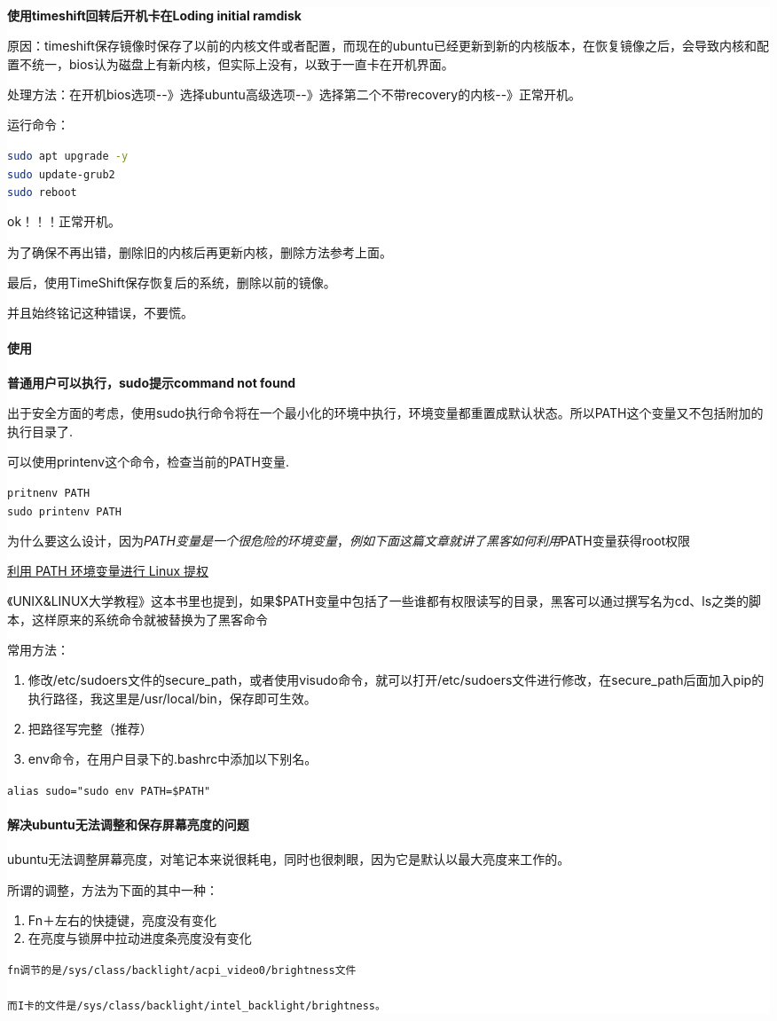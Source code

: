 **使用timeshift回转后开机卡在Loding initial ramdisk**

原因：timeshift保存镜像时保存了以前的内核文件或者配置，而现在的ubuntu已经更新到新的内核版本，在恢复镜像之后，会导致内核和配置不统一，bios认为磁盘上有新内核，但实际上没有，以致于一直卡在开机界面。

处理方法：在开机bios选项--》选择ubuntu高级选项--》选择第二个不带recovery的内核--》正常开机。

运行命令：

```bash
sudo apt upgrade -y
sudo update-grub2
sudo reboot
```

ok！！！正常开机。

为了确保不再出错，删除旧的内核后再更新内核，删除方法参考上面。

最后，使用TimeShift保存恢复后的系统，删除以前的镜像。

并且始终铭记这种错误，不要慌。

#### 使用

**普通用户可以执行，sudo提示command not found**

出于安全方面的考虑，使用sudo执行命令将在一个最小化的环境中执行，环境变量都重置成默认状态。所以PATH这个变量又不包括附加的执行目录了.

可以使用printenv这个命令，检查当前的PATH变量.
```
pritnenv PATH
sudo printenv PATH
```
为什么要这么设计，因为$PATH变量是一个很危险的环境变量，例如下面这篇文章就讲了黑客如何利用$PATH变量获得root权限

[利用 PATH 环境变量进行 Linux 提权](http://www.52bug.cn/hkjs/5034.html)

《UNIX&LINUX大学教程》这本书里也提到，如果$PATH变量中包括了一些谁都有权限读写的目录，黑客可以通过撰写名为cd、ls之类的脚本，这样原来的系统命令就被替换为了黑客命令

常用方法：

1. 修改/etc/sudoers文件的secure_path，或者使用visudo命令，就可以打开/etc/sudoers文件进行修改，在secure_path后面加入pip的执行路径，我这里是/usr/local/bin，保存即可生效。

2. 把路径写完整（推荐）

3. env命令，在用户目录下的.bashrc中添加以下别名。
```
alias sudo="sudo env PATH=$PATH"
```

#### 解决ubuntu无法调整和保存屏幕亮度的问题

ubuntu无法调整屏幕亮度，对笔记本来说很耗电，同时也很刺眼，因为它是默认以最大亮度来工作的。

所谓的调整，方法为下面的其中一种：

1. Fn＋左右的快捷键，亮度没有变化
2. 在亮度与锁屏中拉动进度条亮度没有变化

```
fn调节的是/sys/class/backlight/acpi_video0/brightness文件

而I卡的文件是/sys/class/backlight/intel_backlight/brightness。
```
